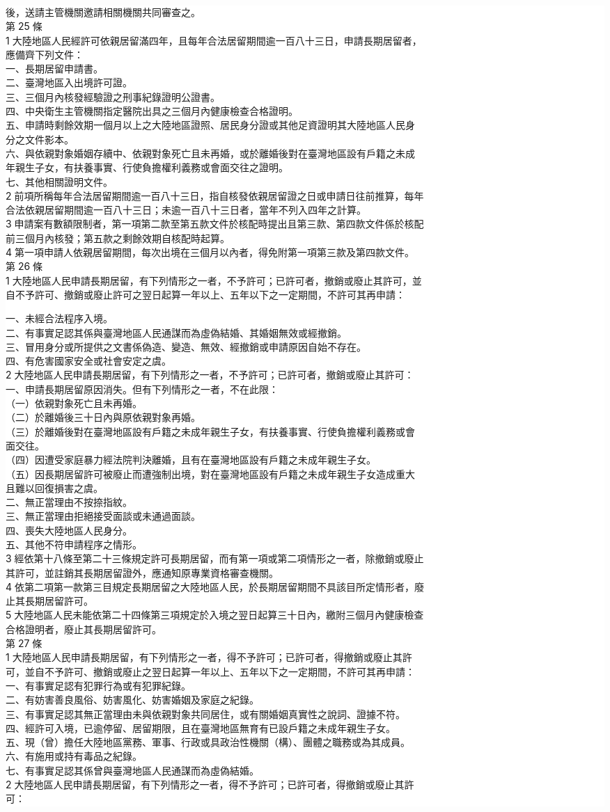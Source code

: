 後，送請主管機關邀請相關機關共同審查之。  
第 25 條  
1 大陸地區人民經許可依親居留滿四年，且每年合法居留期間逾一百八十三日，申請長期居留者，  
應備齊下列文件：  
一、長期居留申請書。  
二、臺灣地區入出境許可證。  
三、三個月內核發經驗證之刑事紀錄證明公證書。  
四、中央衛生主管機關指定醫院出具之三個月內健康檢查合格證明。  
五、申請時剩餘效期一個月以上之大陸地區證照、居民身分證或其他足資證明其大陸地區人民身  
分之文件影本。  
六、與依親對象婚姻存續中、依親對象死亡且未再婚，或於離婚後對在臺灣地區設有戶籍之未成  
年親生子女，有扶養事實、行使負擔權利義務或會面交往之證明。  
七、其他相關證明文件。  
2 前項所稱每年合法居留期間逾一百八十三日，指自核發依親居留證之日或申請日往前推算，每年  
合法依親居留期間逾一百八十三日；未逾一百八十三日者，當年不列入四年之計算。  
3 申請案有數額限制者，第一項第二款至第五款文件於核配時提出且第三款、第四款文件係於核配  
前三個月內核發；第五款之剩餘效期自核配時起算。  
4 第一項申請人依親居留期間，每次出境在三個月以內者，得免附第一項第三款及第四款文件。  
第 26 條  
1 大陸地區人民申請長期居留，有下列情形之一者，不予許可；已許可者，撤銷或廢止其許可，並  
自不予許可、撤銷或廢止許可之翌日起算一年以上、五年以下之一定期間，不許可其再申請：  


一、未經合法程序入境。  
二、有事實足認其係與臺灣地區人民通謀而為虛偽結婚、其婚姻無效或經撤銷。  
三、冒用身分或所提供之文書係偽造、變造、無效、經撤銷或申請原因自始不存在。  
四、有危害國家安全或社會安定之虞。  
2 大陸地區人民申請長期居留，有下列情形之一者，不予許可；已許可者，撤銷或廢止其許可：  
一、申請長期居留原因消失。但有下列情形之一者，不在此限：  
（一）依親對象死亡且未再婚。  
（二）於離婚後三十日內與原依親對象再婚。  
（三）於離婚後對在臺灣地區設有戶籍之未成年親生子女，有扶養事實、行使負擔權利義務或會  
面交往。  
（四）因遭受家庭暴力經法院判決離婚，且有在臺灣地區設有戶籍之未成年親生子女。  
（五）因長期居留許可被廢止而遭強制出境，對在臺灣地區設有戶籍之未成年親生子女造成重大  
且難以回復損害之虞。  
二、無正當理由不按捺指紋。  
三、無正當理由拒絕接受面談或未通過面談。  
四、喪失大陸地區人民身分。  
五、其他不符申請程序之情形。  
3 經依第十八條至第二十三條規定許可長期居留，而有第一項或第二項情形之一者，除撤銷或廢止  
其許可，並註銷其長期居留證外，應通知原專業資格審查機關。  
4 依第二項第一款第三目規定長期居留之大陸地區人民，於長期居留期間不具該目所定情形者，廢  
止其長期居留許可。  
5 大陸地區人民未能依第二十四條第三項規定於入境之翌日起算三十日內，繳附三個月內健康檢查  
合格證明者，廢止其長期居留許可。  
第 27 條  
1 大陸地區人民申請長期居留，有下列情形之一者，得不予許可；已許可者，得撤銷或廢止其許  
可，並自不予許可、撤銷或廢止之翌日起算一年以上、五年以下之一定期間，不許可其再申請：  
一、有事實足認有犯罪行為或有犯罪紀錄。  
二、有妨害善良風俗、妨害風化、妨害婚姻及家庭之紀錄。  
三、有事實足認其無正當理由未與依親對象共同居住，或有關婚姻真實性之說詞、證據不符。  
四、經許可入境，已逾停留、居留期限，且在臺灣地區無育有已設戶籍之未成年親生子女。  
五、現（曾）擔任大陸地區黨務、軍事、行政或具政治性機關（構）、團體之職務或為其成員。  
六、有施用或持有毒品之紀錄。  
七、有事實足認其係曾與臺灣地區人民通謀而為虛偽結婚。  
2 大陸地區人民申請長期居留，有下列情形之一者，得不予許可；已許可者，得撤銷或廢止其許  
可：  
